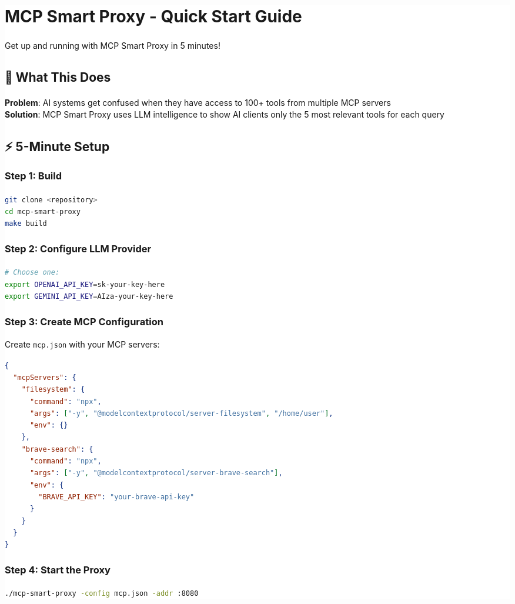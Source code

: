 # MCP Smart Proxy - Quick Start Guide

Get up and running with MCP Smart Proxy in 5 minutes!

## 🎯 What This Does

**Problem**: AI systems get confused when they have access to 100+ tools from multiple MCP servers  
**Solution**: MCP Smart Proxy uses LLM intelligence to show AI clients only the 5 most relevant tools for each query

## ⚡ 5-Minute Setup

### Step 1: Build
```bash
git clone <repository>
cd mcp-smart-proxy
make build
```

### Step 2: Configure LLM Provider
```bash
# Choose one:
export OPENAI_API_KEY=sk-your-key-here
export GEMINI_API_KEY=AIza-your-key-here
```

### Step 3: Create MCP Configuration

Create `mcp.json` with your MCP servers:

```json
{
  "mcpServers": {
    "filesystem": {
      "command": "npx",
      "args": ["-y", "@modelcontextprotocol/server-filesystem", "/home/user"],
      "env": {}
    },
    "brave-search": {
      "command": "npx",
      "args": ["-y", "@modelcontextprotocol/server-brave-search"],
      "env": {
        "BRAVE_API_KEY": "your-brave-api-key"
      }
    }
  }
}
```

### Step 4: Start the Proxy
```bash
./mcp-smart-proxy -config mcp.json -addr :8080
```

